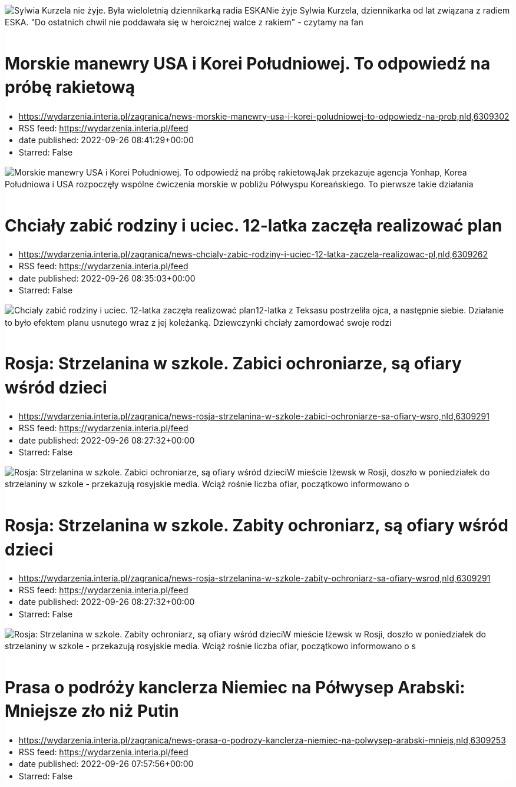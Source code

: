 <p><a href="https://wydarzenia.interia.pl/lodzkie/news-sylwia-kurzela-nie-zyje-byla-wieloletnia-dziennikarka-radia-,nId,6309314"><img align="left" alt="Sylwia Kurzela nie żyje. Była wieloletnią dziennikarką radia ESKA" src="https://i.iplsc.com/sylwia-kurzela-nie-zyje-byla-wieloletnia-dziennikarka-radia/000G4B18VQ1WJY74-C321.jpg" /></a>Nie żyje Sylwia Kurzela, dziennikarka od lat związana z radiem ESKA.  &quot;Do ostatnich chwil nie poddawała się w heroicznej walce z rakiem&quot; - czytamy na fan

# Morskie manewry USA i Korei Południowej. To odpowiedź na próbę rakietową
 - https://wydarzenia.interia.pl/zagranica/news-morskie-manewry-usa-i-korei-poludniowej-to-odpowiedz-na-prob,nId,6309302
 - RSS feed: https://wydarzenia.interia.pl/feed
 - date published: 2022-09-26 08:41:29+00:00
 - Starred: False

<p><a href="https://wydarzenia.interia.pl/zagranica/news-morskie-manewry-usa-i-korei-poludniowej-to-odpowiedz-na-prob,nId,6309302"><img align="left" alt="Morskie manewry USA i Korei Południowej. To odpowiedź na próbę rakietową " src="https://i.iplsc.com/morskie-manewry-usa-i-korei-poludniowej-to-odpowiedz-na-prob/000G4AV7TNT7HW3P-C321.jpg" /></a>Jak przekazuje agencja Yonhap, Korea Południowa i USA rozpoczęły wspólne ćwiczenia morskie w pobliżu Półwyspu Koreańskiego. To pierwsze takie działania 

# Chciały zabić rodziny i uciec. 12-latka zaczęła realizować plan
 - https://wydarzenia.interia.pl/zagranica/news-chcialy-zabic-rodziny-i-uciec-12-latka-zaczela-realizowac-pl,nId,6309262
 - RSS feed: https://wydarzenia.interia.pl/feed
 - date published: 2022-09-26 08:35:03+00:00
 - Starred: False

<p><a href="https://wydarzenia.interia.pl/zagranica/news-chcialy-zabic-rodziny-i-uciec-12-latka-zaczela-realizowac-pl,nId,6309262"><img align="left" alt="Chciały zabić rodziny i uciec. 12-latka zaczęła realizować plan" src="https://i.iplsc.com/chcialy-zabic-rodziny-i-uciec-12-latka-zaczela-realizowac-pl/000G4ATBKHQ7TJ9M-C321.jpg" /></a>12-latka z Teksasu postrzeliła ojca, a następnie siebie. Działanie to było efektem planu usnutego wraz z jej koleżanką. Dziewczynki chciały zamordować swoje rodzi

# Rosja: Strzelanina w szkole. Zabici ochroniarze, są ofiary wśród dzieci
 - https://wydarzenia.interia.pl/zagranica/news-rosja-strzelanina-w-szkole-zabici-ochroniarze-sa-ofiary-wsro,nId,6309291
 - RSS feed: https://wydarzenia.interia.pl/feed
 - date published: 2022-09-26 08:27:32+00:00
 - Starred: False

<p><a href="https://wydarzenia.interia.pl/zagranica/news-rosja-strzelanina-w-szkole-zabici-ochroniarze-sa-ofiary-wsro,nId,6309291"><img align="left" alt="Rosja: Strzelanina w szkole. Zabici ochroniarze, są ofiary wśród dzieci" src="https://i.iplsc.com/rosja-strzelanina-w-szkole-zabici-ochroniarze-sa-ofiary-wsro/000G4AZQ6C6VX2F2-C321.jpg" /></a>W mieście Iżewsk w Rosji, doszło w poniedziałek do strzelaniny w szkole - przekazują rosyjskie media. Wciąż rośnie liczba ofiar, początkowo informowano o 

# Rosja: Strzelanina w szkole. Zabity ochroniarz, są ofiary wśród dzieci
 - https://wydarzenia.interia.pl/zagranica/news-rosja-strzelanina-w-szkole-zabity-ochroniarz-sa-ofiary-wsrod,nId,6309291
 - RSS feed: https://wydarzenia.interia.pl/feed
 - date published: 2022-09-26 08:27:32+00:00
 - Starred: False

<p><a href="https://wydarzenia.interia.pl/zagranica/news-rosja-strzelanina-w-szkole-zabity-ochroniarz-sa-ofiary-wsrod,nId,6309291"><img align="left" alt="Rosja: Strzelanina w szkole. Zabity ochroniarz, są ofiary wśród dzieci" src="https://i.iplsc.com/rosja-strzelanina-w-szkole-zabity-ochroniarz-sa-ofiary-wsrod/000G4AZQ6C6VX2F2-C321.jpg" /></a>W mieście Iżewsk w Rosji, doszło w poniedziałek do strzelaniny w szkole - przekazują rosyjskie media. Wciąż rośnie liczba ofiar, początkowo informowano o s

# Prasa o podróży kanclerza Niemiec na Półwysep Arabski: Mniejsze zło niż Putin
 - https://wydarzenia.interia.pl/zagranica/news-prasa-o-podrozy-kanclerza-niemiec-na-polwysep-arabski-mniejs,nId,6309253
 - RSS feed: https://wydarzenia.interia.pl/feed
 - date published: 2022-09-26 07:57:56+00:00
 - Starred: False
